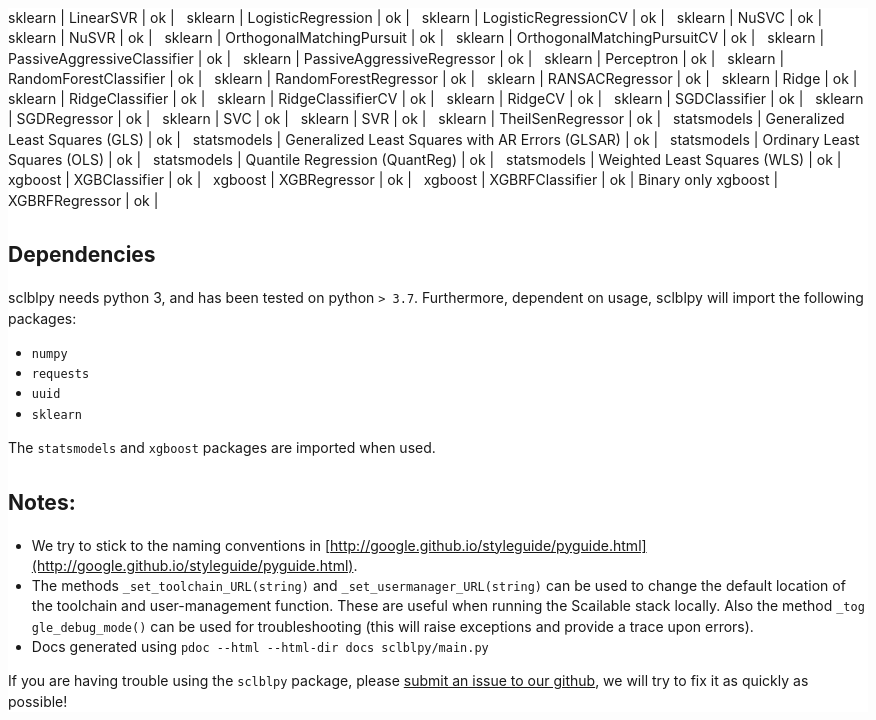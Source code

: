 sklearn | LinearSVR | ok |  
sklearn | LogisticRegression | ok |  
sklearn | LogisticRegressionCV | ok |  
sklearn | NuSVC | ok |  
sklearn | NuSVR | ok |  
sklearn | OrthogonalMatchingPursuit | ok |  
sklearn | OrthogonalMatchingPursuitCV | ok |  
sklearn | PassiveAggressiveClassifier | ok |  
sklearn | PassiveAggressiveRegressor | ok |  
sklearn | Perceptron | ok |  
sklearn | RandomForestClassifier | ok |  
sklearn | RandomForestRegressor | ok |  
sklearn | RANSACRegressor | ok |  
sklearn | Ridge | ok |  
sklearn | RidgeClassifier | ok |  
sklearn | RidgeClassifierCV | ok |  
sklearn | RidgeCV | ok |  
sklearn | SGDClassifier | ok |  
sklearn | SGDRegressor | ok |  
sklearn | SVC | ok |  
sklearn | SVR | ok |  
sklearn | TheilSenRegressor | ok |  
statsmodels | Generalized Least Squares (GLS) | ok |  
statsmodels | Generalized Least Squares with AR Errors (GLSAR) | ok |  
statsmodels | Ordinary Least Squares (OLS) | ok |  
statsmodels | Quantile Regression (QuantReg) | ok |  
statsmodels | Weighted Least Squares (WLS) | ok |  
xgboost | XGBClassifier | ok |  
xgboost | XGBRegressor | ok |  
xgboost | XGBRFClassifier | ok | Binary only
xgboost | XGBRFRegressor | ok |  

## Dependencies

sclblpy needs python 3, and has been tested on python `> 3.7`. Furthermore, dependent on usage, sclblpy will import
the following packages:

* `numpy`
* `requests`
* `uuid`
* `sklearn`

The `statsmodels` and `xgboost` packages are imported when used.

## Notes:

* We try to stick to the naming conventions in [http://google.github.io/styleguide/pyguide.html](http://google.github.io/styleguide/pyguide.html).
* The methods `_set_toolchain_URL(string)` and `_set_usermanager_URL(string)` can be used to change the default location of
the toolchain and user-management function. These are useful when running the Scailable stack locally. Also the method `_toggle_debug_mode()` can
be used for troubleshooting (this will raise exceptions and provide a trace upon errors).
* Docs generated using `pdoc --html --html-dir docs sclblpy/main.py`

If you are having trouble using the `sclblpy` package, please [submit an issue to our github](https://github.com/scailable/sclblpy/issues/new), 
we will try to fix it as quickly as possible!
